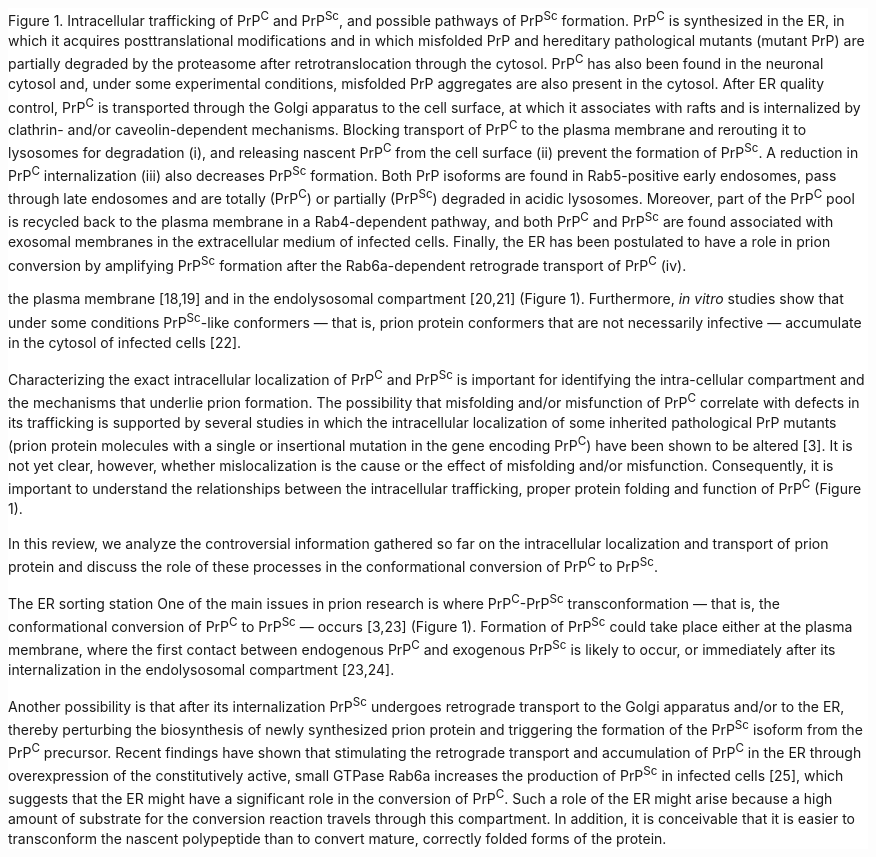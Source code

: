 Figure 1. Intracellular trafficking of PrP<sup>C</sup> and PrP<sup>Sc</sup>, and possible pathways of PrP<sup>Sc</sup> formation. PrP<sup>C</sup> is synthesized in the ER, in which it acquires posttranslational modifications and in which misfolded PrP and hereditary pathological mutants (mutant PrP) are partially degraded by the proteasome after retrotranslocation through the cytosol. PrP<sup>C</sup> has also been found in the neuronal cytosol and, under some experimental conditions, misfolded PrP aggregates are also present in the cytosol. After ER quality control, PrP<sup>C</sup> is transported through the Golgi apparatus to the cell surface, at which it associates with rafts and is internalized by clathrin- and/or caveolin-dependent mechanisms. Blocking transport of PrP<sup>C</sup> to the plasma membrane and rerouting it to lysosomes for degradation (i), and releasing nascent PrP<sup>C</sup> from the cell surface (ii) prevent the formation of PrP<sup>Sc</sup>. A reduction in PrP<sup>C</sup> internalization (iii) also decreases PrP<sup>Sc</sup> formation. Both PrP isoforms are found in Rab5-positive early endosomes, pass through late endosomes and are totally (PrP<sup>C</sup>) or partially (PrP<sup>Sc</sup>) degraded in acidic lysosomes. Moreover, part of the PrP<sup>C</sup> pool is recycled back to the plasma membrane in a Rab4-dependent pathway, and both PrP<sup>C</sup> and PrP<sup>Sc</sup> are found associated with exosomal membranes in the extracellular medium of infected cells. Finally, the ER has been postulated to have a role in prion conversion by amplifying PrP<sup>Sc</sup> formation after the Rab6a-dependent retrograde transport of PrP<sup>C</sup> (iv).

the plasma membrane [18,19] and in the endolysosomal compartment [20,21] (Figure 1). Furthermore, *in vitro* studies show that under some conditions PrP<sup>Sc</sup>-like conformers — that is, prion protein conformers that are not necessarily infective — accumulate in the cytosol of infected cells [22].

Characterizing the exact intracellular localization of PrP<sup>C</sup> and PrP<sup>Sc</sup> is important for identifying the intra-cellular compartment and the mechanisms that underlie prion formation. The possibility that misfolding and/or misfunction of PrP<sup>C</sup> correlate with defects in its trafficking is supported by several studies in which the intracellular localization of some inherited pathological PrP mutants (prion protein molecules with a single or insertional mutation in the gene encoding PrP<sup>C</sup>) have been shown to be altered [3]. It is not yet clear, however, whether mislocalization is the cause or the effect of misfolding and/or misfunction. Consequently, it is important to understand the relationships between the intracellular trafficking, proper protein folding and function of PrP<sup>C</sup> (Figure 1).

In this review, we analyze the controversial information gathered so far on the intracellular localization and transport of prion protein and discuss the role of these processes in the conformational conversion of PrP<sup>C</sup> to PrP<sup>Sc</sup>.

The ER sorting station
One of the main issues in prion research is where PrP<sup>C</sup>-PrP<sup>Sc</sup> transconformation — that is, the conformational conversion of PrP<sup>C</sup> to PrP<sup>Sc</sup> — occurs [3,23] (Figure 1). Formation of PrP<sup>Sc</sup> could take place either at the plasma membrane, where the first contact between endogenous PrP<sup>C</sup> and exogenous PrP<sup>Sc</sup> is likely to occur, or immediately after its internalization in the endolysosomal compartment [23,24].

Another possibility is that after its internalization PrP<sup>Sc</sup> undergoes retrograde transport to the Golgi apparatus and/or to the ER, thereby perturbing the biosynthesis of newly synthesized prion protein and triggering the formation of the PrP<sup>Sc</sup> isoform from the PrP<sup>C</sup> precursor. Recent findings have shown that stimulating the retrograde transport and accumulation of PrP<sup>C</sup> in the ER through overexpression of the constitutively active, small GTPase Rab6a increases the production of PrP<sup>Sc</sup> in infected cells [25], which suggests that the ER might have a significant role in the conversion of PrP<sup>C</sup>. Such a role of the ER might arise because a high amount of substrate for the conversion reaction travels through this compartment. In addition, it is conceivable that it is easier to transconform the nascent polypeptide than to convert mature, correctly folded forms of the protein.
